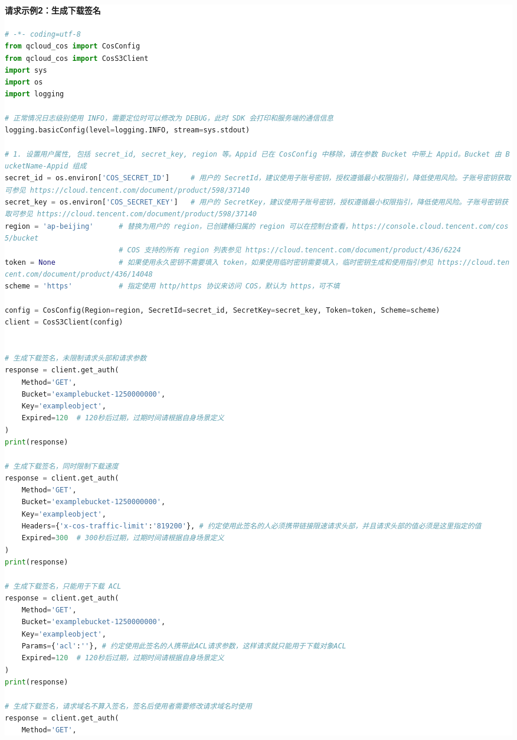 #### 请求示例2：生成下载签名

```python
# -*- coding=utf-8
from qcloud_cos import CosConfig
from qcloud_cos import CosS3Client
import sys
import os
import logging

# 正常情况日志级别使用 INFO，需要定位时可以修改为 DEBUG，此时 SDK 会打印和服务端的通信信息
logging.basicConfig(level=logging.INFO, stream=sys.stdout)

# 1. 设置用户属性, 包括 secret_id, secret_key, region 等。Appid 已在 CosConfig 中移除，请在参数 Bucket 中带上 Appid。Bucket 由 BucketName-Appid 组成
secret_id = os.environ['COS_SECRET_ID']     # 用户的 SecretId，建议使用子账号密钥，授权遵循最小权限指引，降低使用风险。子账号密钥获取可参见 https://cloud.tencent.com/document/product/598/37140
secret_key = os.environ['COS_SECRET_KEY']   # 用户的 SecretKey，建议使用子账号密钥，授权遵循最小权限指引，降低使用风险。子账号密钥获取可参见 https://cloud.tencent.com/document/product/598/37140
region = 'ap-beijing'      # 替换为用户的 region，已创建桶归属的 region 可以在控制台查看，https://console.cloud.tencent.com/cos5/bucket
                           # COS 支持的所有 region 列表参见 https://cloud.tencent.com/document/product/436/6224
token = None               # 如果使用永久密钥不需要填入 token，如果使用临时密钥需要填入，临时密钥生成和使用指引参见 https://cloud.tencent.com/document/product/436/14048
scheme = 'https'           # 指定使用 http/https 协议来访问 COS，默认为 https，可不填

config = CosConfig(Region=region, SecretId=secret_id, SecretKey=secret_key, Token=token, Scheme=scheme)
client = CosS3Client(config)


# 生成下载签名，未限制请求头部和请求参数
response = client.get_auth(
    Method='GET',
    Bucket='examplebucket-1250000000',
    Key='exampleobject',
    Expired=120  # 120秒后过期，过期时间请根据自身场景定义
)
print(response)

# 生成下载签名，同时限制下载速度
response = client.get_auth(
    Method='GET',
    Bucket='examplebucket-1250000000',
    Key='exampleobject',
    Headers={'x-cos-traffic-limit':'819200'}, # 约定使用此签名的人必须携带链接限速请求头部，并且请求头部的值必须是这里指定的值
    Expired=300  # 300秒后过期，过期时间请根据自身场景定义
)
print(response)

# 生成下载签名，只能用于下载 ACL
response = client.get_auth(
    Method='GET',
    Bucket='examplebucket-1250000000',
    Key='exampleobject',
    Params={'acl':''}, # 约定使用此签名的人携带此ACL请求参数，这样请求就只能用于下载对象ACL
    Expired=120  # 120秒后过期，过期时间请根据自身场景定义
)
print(response)

# 生成下载签名，请求域名不算入签名，签名后使用者需要修改请求域名时使用
response = client.get_auth(
    Method='GET',
```